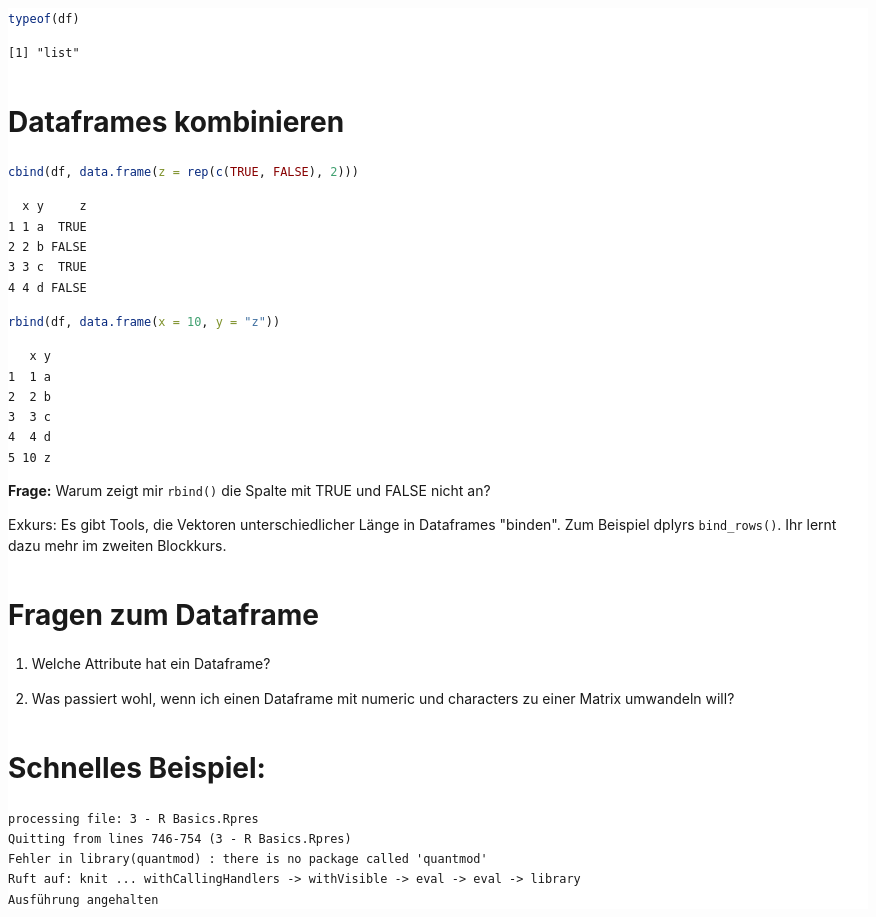 
```r
typeof(df)
```

```
[1] "list"
```

Dataframes kombinieren
========================================================


```r
cbind(df, data.frame(z = rep(c(TRUE, FALSE), 2)))
```

```
  x y     z
1 1 a  TRUE
2 2 b FALSE
3 3 c  TRUE
4 4 d FALSE
```


```r
rbind(df, data.frame(x = 10, y = "z"))
```

```
   x y
1  1 a
2  2 b
3  3 c
4  4 d
5 10 z
```

**Frage:** Warum zeigt mir `rbind()` die Spalte mit TRUE und FALSE nicht an?

Exkurs: Es gibt Tools, die Vektoren unterschiedlicher Länge in Dataframes "binden". Zum Beispiel dplyrs `bind_rows()`. Ihr lernt dazu mehr im zweiten Blockkurs.

Fragen zum Dataframe
========================================================

1. Welche Attribute hat ein Dataframe?

2. Was passiert wohl, wenn ich einen Dataframe mit numeric und characters zu einer Matrix umwandeln will?


Schnelles Beispiel:
========================================================





```
processing file: 3 - R Basics.Rpres
Quitting from lines 746-754 (3 - R Basics.Rpres) 
Fehler in library(quantmod) : there is no package called 'quantmod'
Ruft auf: knit ... withCallingHandlers -> withVisible -> eval -> eval -> library
Ausführung angehalten
```
